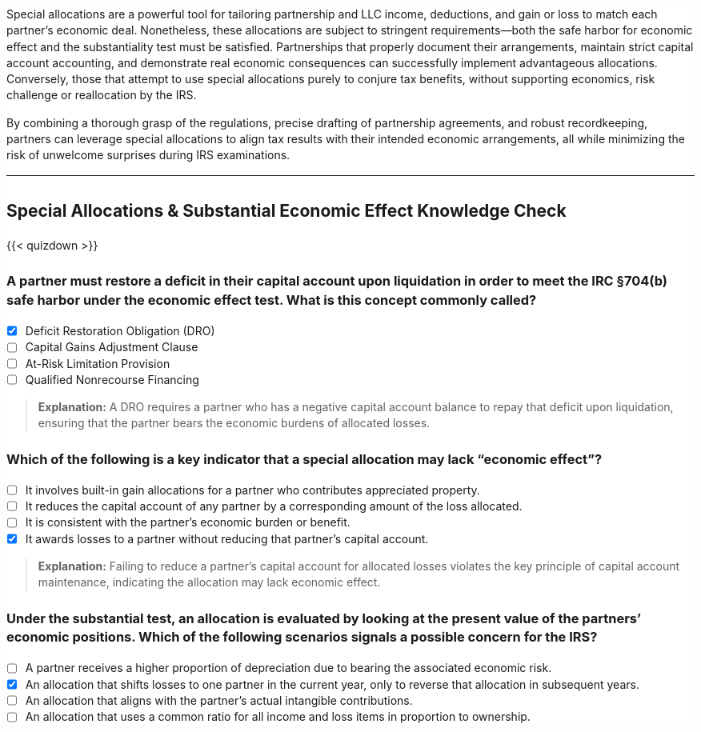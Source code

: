 Special allocations are a powerful tool for tailoring partnership and LLC income, deductions, and gain or loss to match each partner’s economic deal. Nonetheless, these allocations are subject to stringent requirements—both the safe harbor for economic effect and the substantiality test must be satisfied. Partnerships that properly document their arrangements, maintain strict capital account accounting, and demonstrate real economic consequences can successfully implement advantageous allocations. Conversely, those that attempt to use special allocations purely to conjure tax benefits, without supporting economics, risk challenge or reallocation by the IRS.

By combining a thorough grasp of the regulations, precise drafting of partnership agreements, and robust recordkeeping, partners can leverage special allocations to align tax results with their intended economic arrangements, all while minimizing the risk of unwelcome surprises during IRS examinations.

--------------------------------------------------------------------------------

## Special Allocations & Substantial Economic Effect Knowledge Check

{{< quizdown >}}

### A partner must restore a deficit in their capital account upon liquidation in order to meet the IRC §704(b) safe harbor under the economic effect test. What is this concept commonly called?

- [x] Deficit Restoration Obligation (DRO)
- [ ] Capital Gains Adjustment Clause
- [ ] At-Risk Limitation Provision
- [ ] Qualified Nonrecourse Financing

> **Explanation:** A DRO requires a partner who has a negative capital account balance to repay that deficit upon liquidation, ensuring that the partner bears the economic burdens of allocated losses.

### Which of the following is a key indicator that a special allocation may lack “economic effect”?

- [ ] It involves built-in gain allocations for a partner who contributes appreciated property.
- [ ] It reduces the capital account of any partner by a corresponding amount of the loss allocated.
- [ ] It is consistent with the partner’s economic burden or benefit.
- [x] It awards losses to a partner without reducing that partner’s capital account.

> **Explanation:** Failing to reduce a partner’s capital account for allocated losses violates the key principle of capital account maintenance, indicating the allocation may lack economic effect.

### Under the substantial test, an allocation is evaluated by looking at the present value of the partners’ economic positions. Which of the following scenarios signals a possible concern for the IRS?

- [ ] A partner receives a higher proportion of depreciation due to bearing the associated economic risk.
- [x] An allocation that shifts losses to one partner in the current year, only to reverse that allocation in subsequent years.
- [ ] An allocation that aligns with the partner’s actual intangible contributions.
- [ ] An allocation that uses a common ratio for all income and loss items in proportion to ownership.
